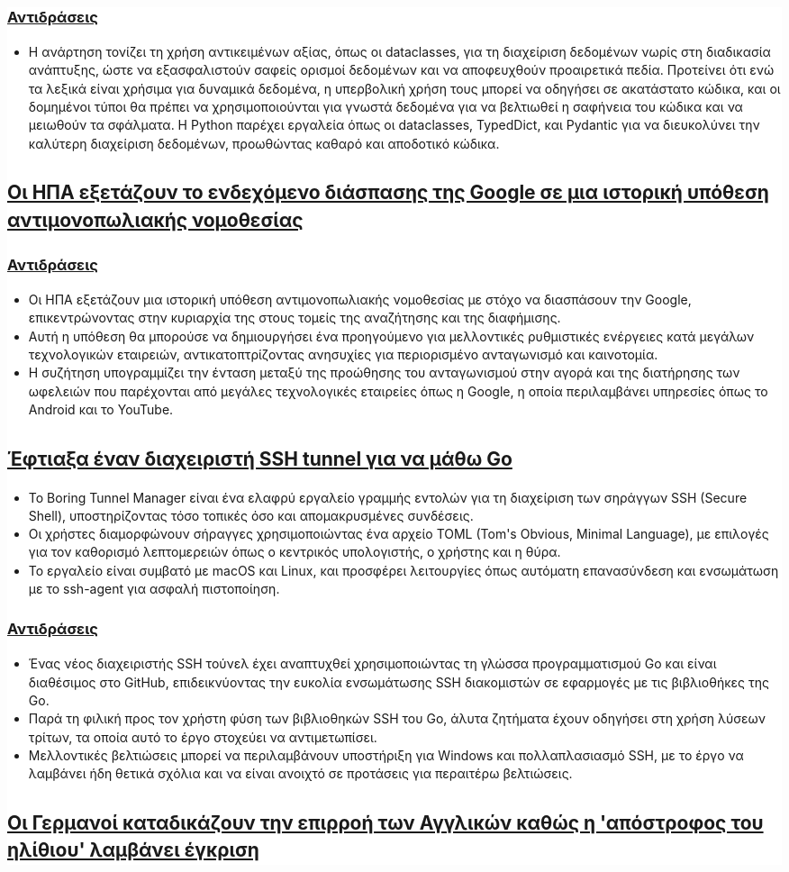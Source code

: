 ### [Αντιδράσεις](https://news.ycombinator.com/item?id=41781855)

- Η ανάρτηση τονίζει τη χρήση αντικειμένων αξίας, όπως οι dataclasses, για τη διαχείριση δεδομένων νωρίς στη διαδικασία ανάπτυξης, ώστε να εξασφαλιστούν σαφείς ορισμοί δεδομένων και να αποφευχθούν προαιρετικά πεδία. Προτείνει ότι ενώ τα λεξικά είναι χρήσιμα για δυναμικά δεδομένα, η υπερβολική χρήση τους μπορεί να οδηγήσει σε ακατάστατο κώδικα, και οι δομημένοι τύποι θα πρέπει να χρησιμοποιούνται για γνωστά δεδομένα για να βελτιωθεί η σαφήνεια του κώδικα και να μειωθούν τα σφάλματα. Η Python παρέχει εργαλεία όπως οι dataclasses, TypedDict, και Pydantic για να διευκολύνει την καλύτερη διαχείριση δεδομένων, προωθώντας καθαρό και αποδοτικό κώδικα.

## [Οι ΗΠΑ εξετάζουν το ενδεχόμενο διάσπασης της Google σε μια ιστορική υπόθεση αντιμονοπωλιακής νομοθεσίας](https://www.ft.com/content/f6e84608-e0e5-48c5-a0eb-dde7675fb608)

### [Αντιδράσεις](https://news.ycombinator.com/item?id=41784287)

- Οι ΗΠΑ εξετάζουν μια ιστορική υπόθεση αντιμονοπωλιακής νομοθεσίας με στόχο να διασπάσουν την Google, επικεντρώνοντας στην κυριαρχία της στους τομείς της αναζήτησης και της διαφήμισης.
- Αυτή η υπόθεση θα μπορούσε να δημιουργήσει ένα προηγούμενο για μελλοντικές ρυθμιστικές ενέργειες κατά μεγάλων τεχνολογικών εταιρειών, αντικατοπτρίζοντας ανησυχίες για περιορισμένο ανταγωνισμό και καινοτομία.
- Η συζήτηση υπογραμμίζει την ένταση μεταξύ της προώθησης του ανταγωνισμού στην αγορά και της διατήρησης των ωφελειών που παρέχονται από μεγάλες τεχνολογικές εταιρείες όπως η Google, η οποία περιλαμβάνει υπηρεσίες όπως το Android και το YouTube.

## [Έφτιαξα έναν διαχειριστή SSH tunnel για να μάθω Go](https://github.com/alebeck/boring)

- Το Boring Tunnel Manager είναι ένα ελαφρύ εργαλείο γραμμής εντολών για τη διαχείριση των σηράγγων SSH (Secure Shell), υποστηρίζοντας τόσο τοπικές όσο και απομακρυσμένες συνδέσεις.
- Οι χρήστες διαμορφώνουν σήραγγες χρησιμοποιώντας ένα αρχείο TOML (Tom's Obvious, Minimal Language), με επιλογές για τον καθορισμό λεπτομερειών όπως ο κεντρικός υπολογιστής, ο χρήστης και η θύρα.
- Το εργαλείο είναι συμβατό με macOS και Linux, και προσφέρει λειτουργίες όπως αυτόματη επανασύνδεση και ενσωμάτωση με το ssh-agent για ασφαλή πιστοποίηση.

### [Αντιδράσεις](https://news.ycombinator.com/item?id=41785511)

- Ένας νέος διαχειριστής SSH τούνελ έχει αναπτυχθεί χρησιμοποιώντας τη γλώσσα προγραμματισμού Go και είναι διαθέσιμος στο GitHub, επιδεικνύοντας την ευκολία ενσωμάτωσης SSH διακομιστών σε εφαρμογές με τις βιβλιοθήκες της Go.
- Παρά τη φιλική προς τον χρήστη φύση των βιβλιοθηκών SSH του Go, άλυτα ζητήματα έχουν οδηγήσει στη χρήση λύσεων τρίτων, τα οποία αυτό το έργο στοχεύει να αντιμετωπίσει.
- Μελλοντικές βελτιώσεις μπορεί να περιλαμβάνουν υποστήριξη για Windows και πολλαπλασιασμό SSH, με το έργο να λαμβάνει ήδη θετικά σχόλια και να είναι ανοιχτό σε προτάσεις για περαιτέρω βελτιώσεις.

## [Οι Γερμανοί καταδικάζουν την επιρροή των Αγγλικών καθώς η 'απόστροφος του ηλίθιου' λαμβάνει έγκριση](https://www.theguardian.com/world/2024/oct/07/germany-influence-of-english-idiots-apostrophe)
